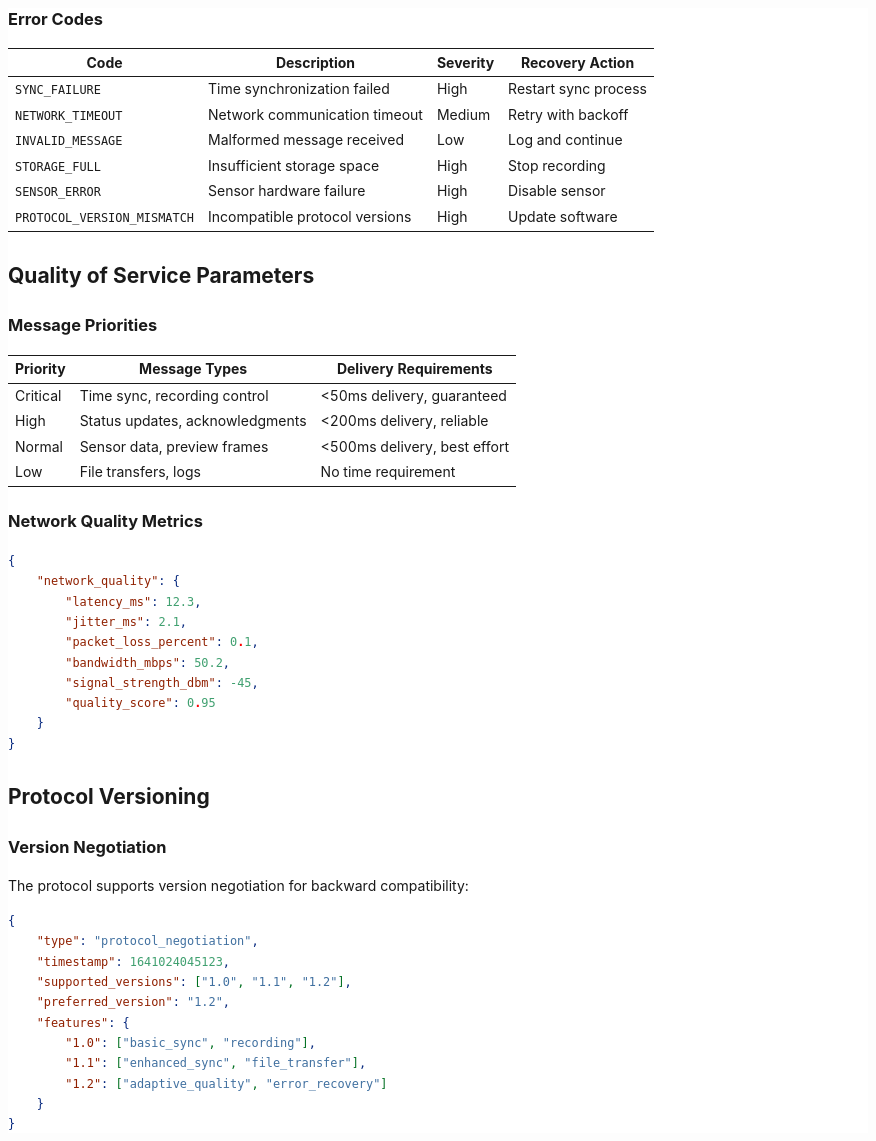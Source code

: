 ### Error Codes

| Code | Description | Severity | Recovery Action |
|------|-------------|----------|-----------------|
| `SYNC_FAILURE` | Time synchronization failed | High | Restart sync process |
| `NETWORK_TIMEOUT` | Network communication timeout | Medium | Retry with backoff |
| `INVALID_MESSAGE` | Malformed message received | Low | Log and continue |
| `STORAGE_FULL` | Insufficient storage space | High | Stop recording |
| `SENSOR_ERROR` | Sensor hardware failure | High | Disable sensor |
| `PROTOCOL_VERSION_MISMATCH` | Incompatible protocol versions | High | Update software |

## Quality of Service Parameters

### Message Priorities

| Priority | Message Types | Delivery Requirements |
|----------|---------------|----------------------|
| Critical | Time sync, recording control | <50ms delivery, guaranteed |
| High | Status updates, acknowledgments | <200ms delivery, reliable |
| Normal | Sensor data, preview frames | <500ms delivery, best effort |
| Low | File transfers, logs | No time requirement |

### Network Quality Metrics

```json
{
    "network_quality": {
        "latency_ms": 12.3,
        "jitter_ms": 2.1,
        "packet_loss_percent": 0.1,
        "bandwidth_mbps": 50.2,
        "signal_strength_dbm": -45,
        "quality_score": 0.95
    }
}
```

## Protocol Versioning

### Version Negotiation

The protocol supports version negotiation for backward compatibility:

```json
{
    "type": "protocol_negotiation",
    "timestamp": 1641024045123,
    "supported_versions": ["1.0", "1.1", "1.2"],
    "preferred_version": "1.2",
    "features": {
        "1.0": ["basic_sync", "recording"],
        "1.1": ["enhanced_sync", "file_transfer"],
        "1.2": ["adaptive_quality", "error_recovery"]
    }
}
```
